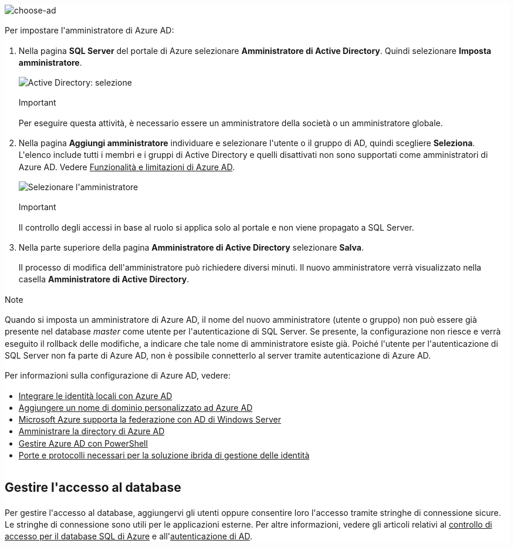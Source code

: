    ![choose-ad](./media/sql-database-security-tutorial/8choose-ad.png)

Per impostare l'amministratore di Azure AD:

1. Nella pagina **SQL Server** del portale di Azure selezionare **Amministratore di Active Directory**. Quindi selezionare **Imposta amministratore**.

    ![Active Directory: selezione](./media/sql-database-security-tutorial/admin-settings.png)  

    > [!IMPORTANT]
    > Per eseguire questa attività, è necessario essere un amministratore della società o un amministratore globale.

1. Nella pagina **Aggiungi amministratore** individuare e selezionare l'utente o il gruppo di AD, quindi scegliere **Seleziona**. L'elenco include tutti i membri e i gruppi di Active Directory e quelli disattivati non sono supportati come amministratori di Azure AD. Vedere [Funzionalità e limitazioni di Azure AD](sql-database-aad-authentication.md#azure-ad-features-and-limitations).

    ![Selezionare l'amministratore](./media/sql-database-security-tutorial/admin-select.png)

    > [!IMPORTANT]
    > Il controllo degli accessi in base al ruolo si applica solo al portale e non viene propagato a SQL Server.

1. Nella parte superiore della pagina **Amministratore di Active Directory** selezionare **Salva**.

    Il processo di modifica dell'amministratore può richiedere diversi minuti. Il nuovo amministratore verrà visualizzato nella casella **Amministratore di Active Directory**.

> [!NOTE]
> Quando si imposta un amministratore di Azure AD, il nome del nuovo amministratore (utente o gruppo) non può essere già presente nel database *master* come utente per l'autenticazione di SQL Server. Se presente, la configurazione non riesce e verrà eseguito il rollback delle modifiche, a indicare che tale nome di amministratore esiste già. Poiché l'utente per l'autenticazione di SQL Server non fa parte di Azure AD, non è possibile connetterlo al server tramite autenticazione di Azure AD.

Per informazioni sulla configurazione di Azure AD, vedere:

- [Integrare le identità locali con Azure AD](../active-directory/hybrid/whatis-hybrid-identity.md)
- [Aggiungere un nome di dominio personalizzato ad Azure AD](../active-directory/active-directory-domains-add-azure-portal.md)
- [Microsoft Azure supporta la federazione con AD di Windows Server](https://azure.microsoft.com/blog/2012/11/28/windows-azure-now-supports-federation-with-windows-server-active-directory/)
- [Amministrare la directory di Azure AD](../active-directory/fundamentals/active-directory-administer.md)
- [Gestire Azure AD con PowerShell](/powershell/azure/overview?view=azureadps-2.0)
- [Porte e protocolli necessari per la soluzione ibrida di gestione delle identità](../active-directory/hybrid/reference-connect-ports.md)

## <a name="manage-database-access"></a>Gestire l'accesso al database

Per gestire l'accesso al database, aggiungervi gli utenti oppure consentire loro l'accesso tramite stringhe di connessione sicure. Le stringhe di connessione sono utili per le applicazioni esterne. Per altre informazioni, vedere gli articoli relativi al [controllo di accesso per il database SQL di Azure](sql-database-control-access.md) e all'[autenticazione di AD](sql-database-aad-authentication.md).
